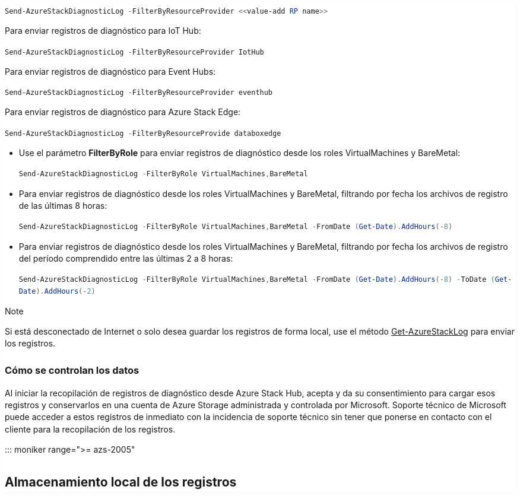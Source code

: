   ```powershell
  Send-AzureStackDiagnosticLog -FilterByResourceProvider <<value-add RP name>>
  ```
 
  Para enviar registros de diagnóstico para IoT Hub: 

  ```powershell
  Send-AzureStackDiagnosticLog -FilterByResourceProvider IotHub
  ```
 
  Para enviar registros de diagnóstico para Event Hubs:

  ```powershell
  Send-AzureStackDiagnosticLog -FilterByResourceProvider eventhub
  ```
 
  Para enviar registros de diagnóstico para Azure Stack Edge:

  ```powershell
  Send-AzureStackDiagnosticLog -FilterByResourceProvide databoxedge
  ```

* Use el parámetro **FilterByRole** para enviar registros de diagnóstico desde los roles VirtualMachines y BareMetal:

  ```powershell
  Send-AzureStackDiagnosticLog -FilterByRole VirtualMachines,BareMetal
  ```

* Para enviar registros de diagnóstico desde los roles VirtualMachines y BareMetal, filtrando por fecha los archivos de registro de las últimas 8 horas:

  ```powershell
  Send-AzureStackDiagnosticLog -FilterByRole VirtualMachines,BareMetal -FromDate (Get-Date).AddHours(-8)
  ```

* Para enviar registros de diagnóstico desde los roles VirtualMachines y BareMetal, filtrando por fecha los archivos de registro del período comprendido entre las últimas 2 a 8 horas:

  ```powershell
  Send-AzureStackDiagnosticLog -FilterByRole VirtualMachines,BareMetal -FromDate (Get-Date).AddHours(-8) -ToDate (Get-Date).AddHours(-2)
  ```

> [!NOTE]
> Si está desconectado de Internet o solo desea guardar los registros de forma local, use el método [Get-AzureStackLog](azure-stack-get-azurestacklog.md) para enviar los registros. 

### <a name="how-the-data-is-handled"></a>Cómo se controlan los datos

Al iniciar la recopilación de registros de diagnóstico desde Azure Stack Hub, acepta y da su consentimiento para cargar esos registros y conservarlos en una cuenta de Azure Storage administrada y controlada por Microsoft. Soporte técnico de Microsoft puede acceder a estos registros de inmediato con la incidencia de soporte técnico sin tener que ponerse en contacto con el cliente para la recopilación de los registros.

::: moniker range=">= azs-2005"

## <a name="save-logs-locally"></a>Almacenamiento local de los registros

